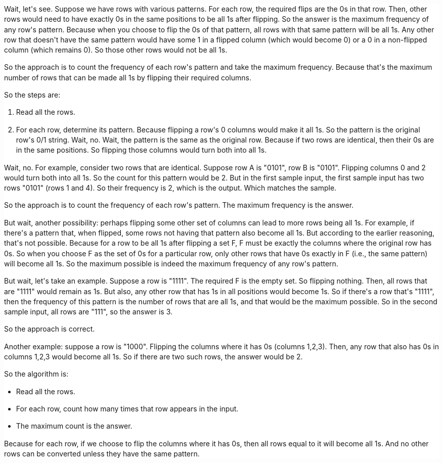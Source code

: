 Wait, let's see. Suppose we have rows with various patterns. For each row, the required flips are the 0s in that row. Then, other rows would need to have exactly 0s in the same positions to be all 1s after flipping. So the answer is the maximum frequency of any row's pattern. Because when you choose to flip the 0s of that pattern, all rows with that same pattern will be all 1s. Any other row that doesn't have the same pattern would have some 1 in a flipped column (which would become 0) or a 0 in a non-flipped column (which remains 0). So those other rows would not be all 1s.

So the approach is to count the frequency of each row's pattern and take the maximum frequency. Because that's the maximum number of rows that can be made all 1s by flipping their required columns.

So the steps are:

1. Read all the rows.

2. For each row, determine its pattern. Because flipping a row's 0 columns would make it all 1s. So the pattern is the original row's 0/1 string. Wait, no. Wait, the pattern is the same as the original row. Because if two rows are identical, then their 0s are in the same positions. So flipping those columns would turn both into all 1s.

Wait, no. For example, consider two rows that are identical. Suppose row A is "0101", row B is "0101". Flipping columns 0 and 2 would turn both into all 1s. So the count for this pattern would be 2. But in the first sample input, the first sample input has two rows "0101" (rows 1 and 4). So their frequency is 2, which is the output. Which matches the sample.

So the approach is to count the frequency of each row's pattern. The maximum frequency is the answer.

But wait, another possibility: perhaps flipping some other set of columns can lead to more rows being all 1s. For example, if there's a pattern that, when flipped, some rows not having that pattern also become all 1s. But according to the earlier reasoning, that's not possible. Because for a row to be all 1s after flipping a set F, F must be exactly the columns where the original row has 0s. So when you choose F as the set of 0s for a particular row, only other rows that have 0s exactly in F (i.e., the same pattern) will become all 1s. So the maximum possible is indeed the maximum frequency of any row's pattern.

But wait, let's take an example. Suppose a row is "1111". The required F is the empty set. So flipping nothing. Then, all rows that are "1111" would remain as 1s. But also, any other row that has 1s in all positions would become 1s. So if there's a row that's "1111", then the frequency of this pattern is the number of rows that are all 1s, and that would be the maximum possible. So in the second sample input, all rows are "111", so the answer is 3.

So the approach is correct.

Another example: suppose a row is "1000". Flipping the columns where it has 0s (columns 1,2,3). Then, any row that also has 0s in columns 1,2,3 would become all 1s. So if there are two such rows, the answer would be 2.

So the algorithm is:

- Read all the rows.

- For each row, count how many times that row appears in the input.

- The maximum count is the answer.

Because for each row, if we choose to flip the columns where it has 0s, then all rows equal to it will become all 1s. And no other rows can be converted unless they have the same pattern.
